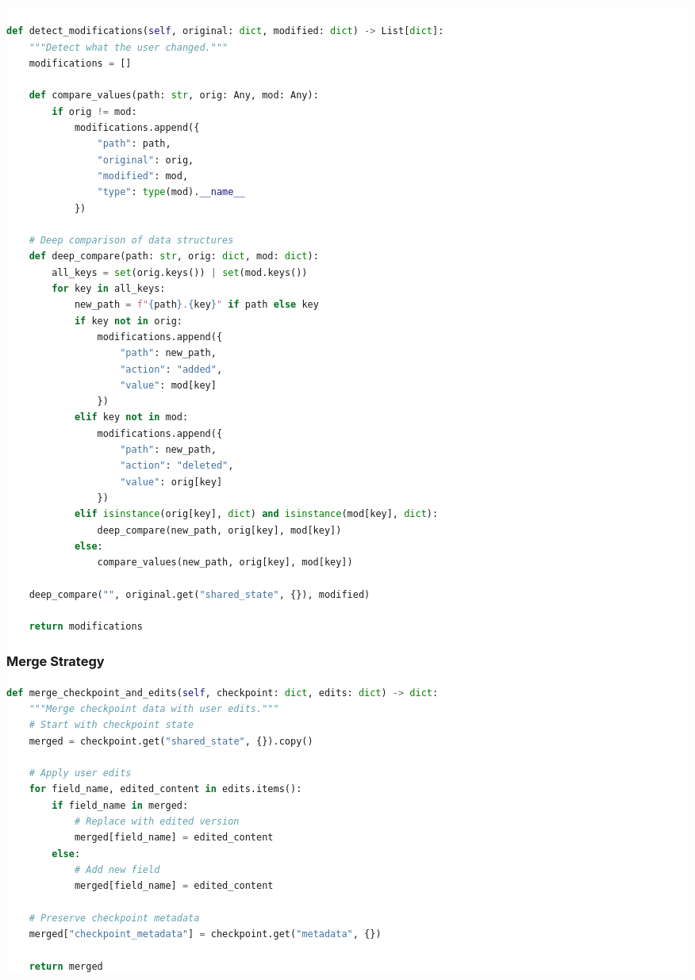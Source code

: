 ```python

def detect_modifications(self, original: dict, modified: dict) -> List[dict]:
    """Detect what the user changed."""
    modifications = []
    
    def compare_values(path: str, orig: Any, mod: Any):
        if orig != mod:
            modifications.append({
                "path": path,
                "original": orig,
                "modified": mod,
                "type": type(mod).__name__
            })
    
    # Deep comparison of data structures
    def deep_compare(path: str, orig: dict, mod: dict):
        all_keys = set(orig.keys()) | set(mod.keys())
        for key in all_keys:
            new_path = f"{path}.{key}" if path else key
            if key not in orig:
                modifications.append({
                    "path": new_path,
                    "action": "added",
                    "value": mod[key]
                })
            elif key not in mod:
                modifications.append({
                    "path": new_path,
                    "action": "deleted",
                    "value": orig[key]
                })
            elif isinstance(orig[key], dict) and isinstance(mod[key], dict):
                deep_compare(new_path, orig[key], mod[key])
            else:
                compare_values(new_path, orig[key], mod[key])
    
    deep_compare("", original.get("shared_state", {}), modified)
    
    return modifications
```

### Merge Strategy

```python
def merge_checkpoint_and_edits(self, checkpoint: dict, edits: dict) -> dict:
    """Merge checkpoint data with user edits."""
    # Start with checkpoint state
    merged = checkpoint.get("shared_state", {}).copy()
    
    # Apply user edits
    for field_name, edited_content in edits.items():
        if field_name in merged:
            # Replace with edited version
            merged[field_name] = edited_content
        else:
            # Add new field
            merged[field_name] = edited_content
    
    # Preserve checkpoint metadata
    merged["checkpoint_metadata"] = checkpoint.get("metadata", {})
    
    return merged
```
